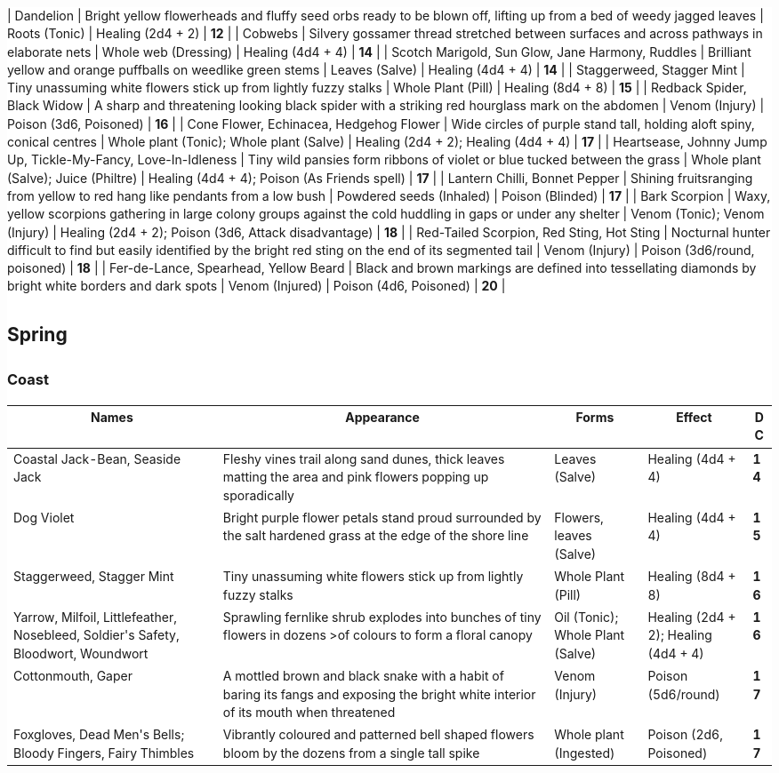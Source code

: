 | Dandelion                                                     | Bright yellow flowerheads and fluffy seed orbs ready to be blown off, lifting up from a bed of weedy jagged leaves | Roots (Tonic)                            | Healing (2d4 + 2)                                    | **12** |
| Cobwebs                                                       | Silvery gossamer thread stretched between surfaces and across pathways in elaborate nets                           | Whole web (Dressing)                     | Healing (4d4 + 4)                                    | **14** |
| Scotch Marigold, Sun Glow, Jane Harmony, Ruddles              | Brilliant yellow and orange puffballs on weedlike green stems                                                      | Leaves (Salve)                           | Healing (4d4 + 4)                                    | **14** |
| Staggerweed, Stagger Mint                                     | Tiny unassuming white flowers stick up from lightly fuzzy stalks                                                   | Whole Plant (Pill)                       | Healing (8d4 + 8)                                    | **15** |
| Redback Spider, Black Widow                                   | A sharp and threatening looking black spider with a striking red hourglass mark on the abdomen                     | Venom (Injury)                           | Poison (3d6, Poisoned)                               | **16** |
| Cone Flower, Echinacea, Hedgehog Flower                       | Wide circles of purple stand tall, holding aloft spiny, conical centres                                            | Whole plant (Tonic); Whole plant (Salve) | Healing (2d4 + 2); Healing (4d4 + 4)                 | **17** |
| Heartsease, Johnny Jump Up, Tickle-My-Fancy, Love-In-Idleness | Tiny wild pansies form ribbons of violet or blue tucked between the grass                                          | Whole plant (Salve); Juice (Philtre)     | Healing (4d4 + 4); Poison (As Friends spell)         | **17** |
| Lantern Chilli, Bonnet Pepper                                 | Shining fruitsranging from yellow to red hang like pendants from a low bush                                        | Powdered seeds (Inhaled)                 | Poison (Blinded)                                     | **17** |
| Bark Scorpion                                                 | Waxy, yellow scorpions gathering in large colony groups against the cold huddling in gaps or under any shelter     | Venom (Tonic); Venom (Injury)            | Healing (2d4 + 2); Poison (3d6, Attack disadvantage) | **18** |
| Red-Tailed Scorpion, Red Sting, Hot Sting                     | Nocturnal hunter difficult to find but easily identified by the bright red sting on the end of its segmented tail  | Venom (Injury)                           | Poison (3d6/round, poisoned)                         | **18** |
| Fer-de-Lance, Spearhead, Yellow Beard                         | Black and brown markings are defined into tessellating diamonds by bright white borders and dark spots             | Venom (Injured)                          | Poison (4d6, Poisoned)                               | **20** |


  ## Spring

### Coast

| Names                                                                             | Appearance                                                                                                                           | Forms                                | Effect                                         | DC     |
| --------------------------------------------------------------------------------- | ------------------------------------------------------------------------------------------------------------------------------------ | ------------------------------------ | ---------------------------------------------- | ------ |
| Coastal Jack-Bean, Seaside Jack                                                   | Fleshy vines trail along sand dunes, thick leaves matting the area and pink flowers popping up sporadically                          | Leaves (Salve)                       | Healing (4d4 + 4)                              | **14** |
| Dog Violet                                                                        | Bright purple flower petals stand proud surrounded by the salt hardened grass at the edge of the shore line                          | Flowers, leaves (Salve)              | Healing (4d4 + 4)                              | **15** |
| Staggerweed, Stagger Mint                                                         | Tiny unassuming white flowers stick up from lightly fuzzy stalks                                                                     | Whole Plant (Pill)                   | Healing (8d4 + 8)                              | **16** |
| Yarrow, Milfoil, Littlefeather, Nosebleed, Soldier's Safety, Bloodwort, Woundwort | Sprawling fernlike shrub explodes into bunches of tiny flowers in dozens >of colours to form a floral canopy                         | Oil (Tonic); Whole Plant (Salve)     | Healing (2d4 + 2); Healing (4d4 + 4)           | **16** |
| Cottonmouth, Gaper                                                                | A mottled brown and black snake with a habit of baring its fangs and exposing the bright white interior of its mouth when threatened | Venom (Injury)                       | Poison (5d6/round)                             | **17** |
| Foxgloves, Dead Men's Bells; Bloody Fingers, Fairy Thimbles                       | Vibrantly coloured and patterned bell shaped flowers bloom by the dozens from a single tall spike                                    | Whole plant (Ingested)               | Poison (2d6, Poisoned)                         | **17** |
